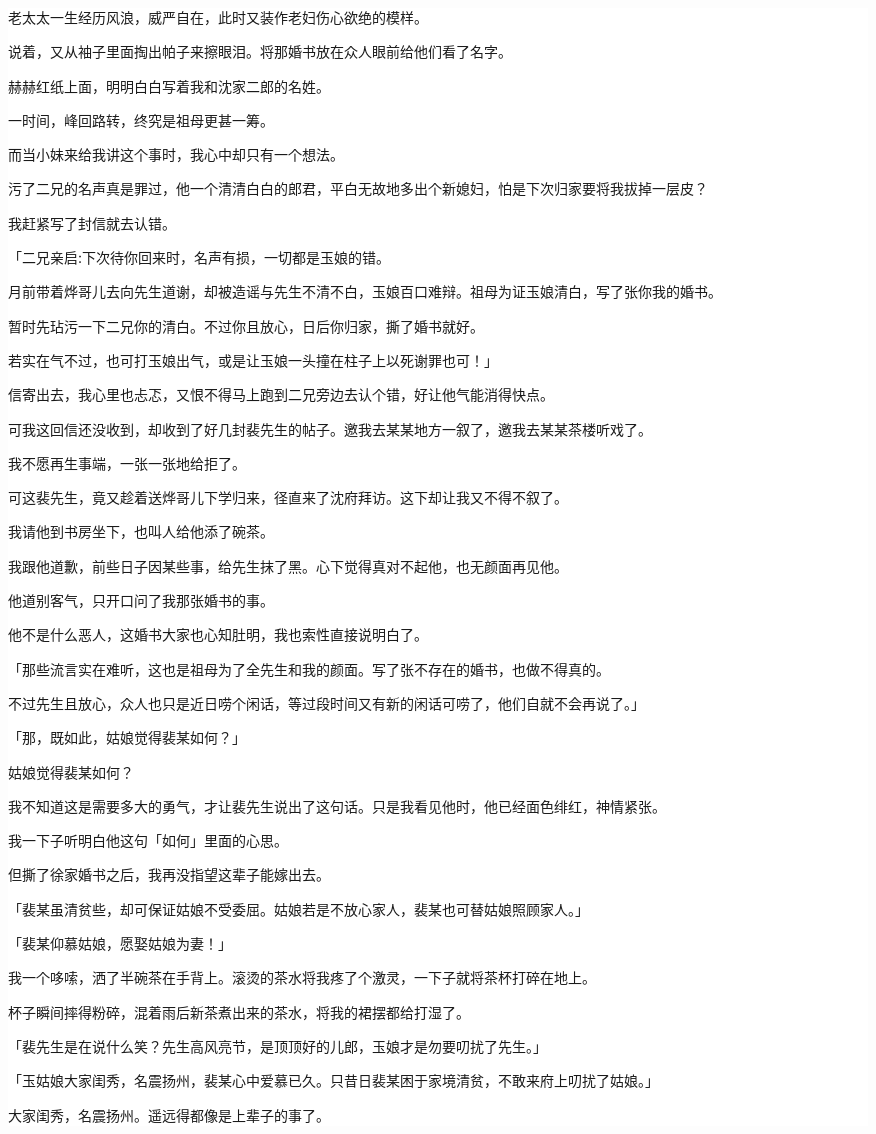 老太太一生经历风浪，威严自在，此时又装作老妇伤心欲绝的模样。

说着，又从袖子里面掏出帕子来擦眼泪。将那婚书放在众人眼前给他们看了名字。

赫赫红纸上面，明明白白写着我和沈家二郎的名姓。

一时间，峰回路转，终究是祖母更甚一筹。

而当小妹来给我讲这个事时，我心中却只有一个想法。

污了二兄的名声真是罪过，他一个清清白白的郎君，平白无故地多出个新媳妇，怕是下次归家要将我拔掉一层皮？

我赶紧写了封信就去认错。

「二兄亲启:下次待你回来时，名声有损，一切都是玉娘的错。

月前带着烨哥儿去向先生道谢，却被造谣与先生不清不白，玉娘百口难辩。祖母为证玉娘清白，写了张你我的婚书。

暂时先玷污一下二兄你的清白。不过你且放心，日后你归家，撕了婚书就好。

若实在气不过，也可打玉娘出气，或是让玉娘一头撞在柱子上以死谢罪也可！」

信寄出去，我心里也忐忑，又恨不得马上跑到二兄旁边去认个错，好让他气能消得快点。

可我这回信还没收到，却收到了好几封裴先生的帖子。邀我去某某地方一叙了，邀我去某某茶楼听戏了。

我不愿再生事端，一张一张地给拒了。

可这裴先生，竟又趁着送烨哥儿下学归来，径直来了沈府拜访。这下却让我又不得不叙了。

我请他到书房坐下，也叫人给他添了碗茶。

我跟他道歉，前些日子因某些事，给先生抹了黑。心下觉得真对不起他，也无颜面再见他。

他道别客气，只开口问了我那张婚书的事。

他不是什么恶人，这婚书大家也心知肚明，我也索性直接说明白了。

「那些流言实在难听，这也是祖母为了全先生和我的颜面。写了张不存在的婚书，也做不得真的。

不过先生且放心，众人也只是近日唠个闲话，等过段时间又有新的闲话可唠了，他们自就不会再说了。」

「那，既如此，姑娘觉得裴某如何？」

姑娘觉得裴某如何？

我不知道这是需要多大的勇气，才让裴先生说出了这句话。只是我看见他时，他已经面色绯红，神情紧张。

我一下子听明白他这句「如何」里面的心思。

但撕了徐家婚书之后，我再没指望这辈子能嫁出去。

「裴某虽清贫些，却可保证姑娘不受委屈。姑娘若是不放心家人，裴某也可替姑娘照顾家人。」

「裴某仰慕姑娘，愿娶姑娘为妻！」

我一个哆嗦，洒了半碗茶在手背上。滚烫的茶水将我疼了个激灵，一下子就将茶杯打碎在地上。

杯子瞬间摔得粉碎，混着雨后新茶煮出来的茶水，将我的裙摆都给打湿了。

「裴先生是在说什么笑？先生高风亮节，是顶顶好的儿郎，玉娘才是勿要叨扰了先生。」

「玉姑娘大家闺秀，名震扬州，裴某心中爱慕已久。只昔日裴某困于家境清贫，不敢来府上叨扰了姑娘。」

大家闺秀，名震扬州。遥远得都像是上辈子的事了。
